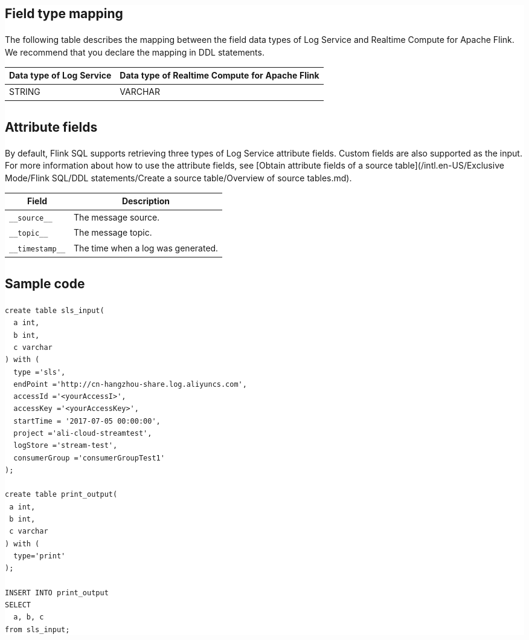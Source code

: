 ## Field type mapping

The following table describes the mapping between the field data types of Log Service and Realtime Compute for Apache Flink. We recommend that you declare the mapping in DDL statements.

|Data type of Log Service|Data type of Realtime Compute for Apache Flink|
|------------------------|----------------------------------------------|
|STRING|VARCHAR|

## Attribute fields

By default, Flink SQL supports retrieving three types of Log Service attribute fields. Custom fields are also supported as the input. For more information about how to use the attribute fields, see [Obtain attribute fields of a source table](/intl.en-US/Exclusive Mode/Flink SQL/DDL statements/Create a source table/Overview of source tables.md).

|Field|Description|
|-----|-----------|
|`__source__`|The message source.|
|`__topic__`|The message topic.|
|`__timestamp__`|The time when a log was generated.|

## Sample code

```
create table sls_input(
  a int, 
  b int,
  c varchar
) with (
  type ='sls',
  endPoint ='http://cn-hangzhou-share.log.aliyuncs.com',
  accessId ='<yourAccessI>',
  accessKey ='<yourAccessKey>',
  startTime = '2017-07-05 00:00:00',
  project ='ali-cloud-streamtest',
  logStore ='stream-test',
  consumerGroup ='consumerGroupTest1'
);

create table print_output(
 a int,
 b int,
 c varchar 
) with (
  type='print'
);

INSERT INTO print_output
SELECT 
  a, b, c
from sls_input;
```
